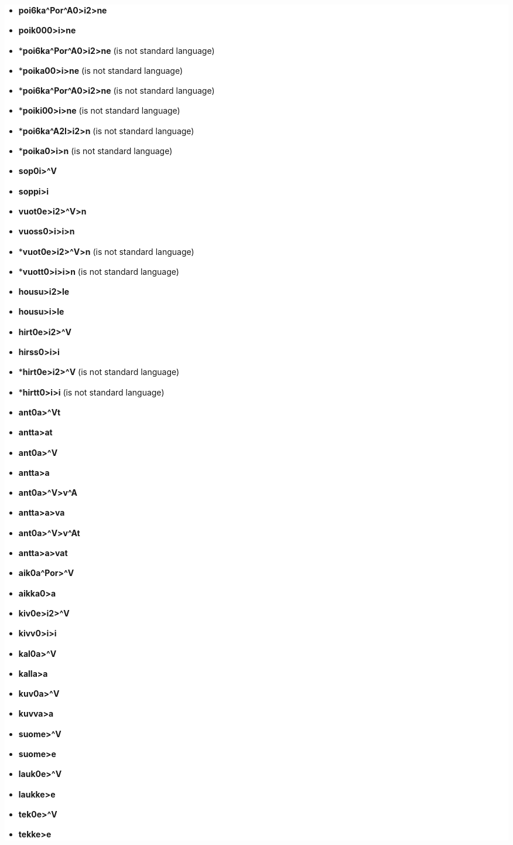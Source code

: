 * **poi6ka^Por^A0>i2>ne**
* **poik000>i>ne**
* ***poi6ka^Por^A0>i2>ne** (is not standard language)
* ***poika00>i>ne** (is not standard language)
* ***poi6ka^Por^A0>i2>ne** (is not standard language)
* ***poiki00>i>ne** (is not standard language)

* ***poi6ka^A2I>i2>n** (is not standard language)
* ***poika0>i>n** (is not standard language)

* **sop0i>^V**
* **soppi>i**

* **vuot0e>i2>^V>n**
* **vuoss0>i>i>n**

* ***vuot0e>i2>^V>n** (is not standard language)
* ***vuott0>i>i>n** (is not standard language)

* **housu>i2>le**
* **housu>i>le**

* **hirt0e>i2>^V**
* **hirss0>i>i**

* ***hirt0e>i2>^V** (is not standard language)
* ***hirtt0>i>i** (is not standard language)

* **ant0a>^Vt**
* **antta>at**

* **ant0a>^V**
* **antta>a**

* **ant0a>^V>v^A**
* **antta>a>va**

* **ant0a>^V>v^At**
* **antta>a>vat**

* **aik0a^Por>^V**
* **aikka0>a**

* **kiv0e>i2>^V**
* **kivv0>i>i**

* **kal0a>^V**
* **kalla>a**
* **kuv0a>^V**
* **kuvva>a**

* **suome>^V**
* **suome>e**

* **lauk0e>^V**
* **laukke>e**

* **tek0e>^V**
* **tekke>e**
